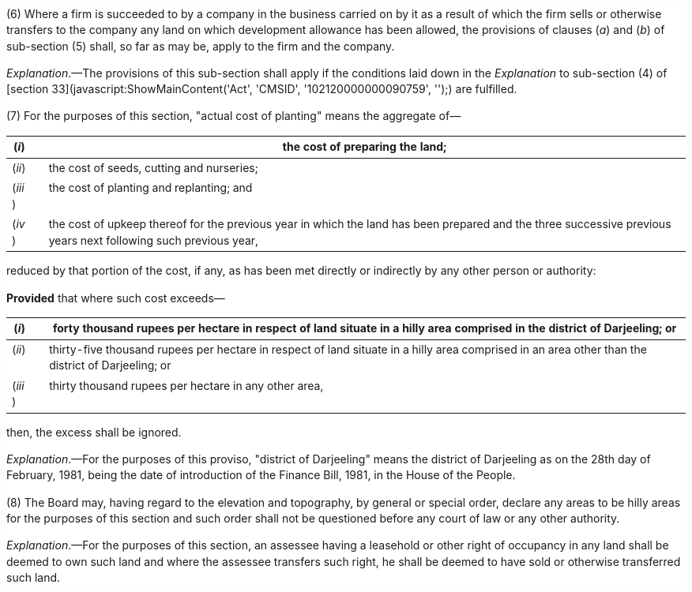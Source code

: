 (6) Where a firm is succeeded to by a company in the business carried on by it as a result of which the firm sells or otherwise transfers to the company any land on which development allowance has been allowed, the provisions of clauses (_a_) and (_b_) of sub-section (5) shall, so far as may be, apply to the firm and the company.

_Explanation_.—The provisions of this sub-section shall apply if the conditions laid down in the _Explanation_ to sub-section (4) of [section 33](javascript:ShowMainContent\('Act', 'CMSID', '102120000000090759', ''\);) are fulfilled.

(7) For the purposes of this section, "actual cost of planting" means the aggregate of—

(_i_)|  | the cost of preparing the land;  
---|---|---  
(_ii_)|  |  the cost of seeds, cutting and nurseries;  
(_iii_)|  |  the cost of planting and replanting; and  
(_iv_)|  |  the cost of upkeep thereof for the previous year in which the land has been prepared and the three successive previous years next following such previous year,  
  
reduced by that portion of the cost, if any, as has been met directly or indirectly by any other person or authority:

**Provided** that where such cost exceeds—

(_i_)|  | forty thousand rupees per hectare in respect of land situate in a hilly area comprised in the district of Darjeeling; or  
---|---|---  
(_ii_)|  |  thirty-five thousand rupees per hectare in respect of land situate in a hilly area comprised in an area other than the district of Darjeeling; or  
(_iii_)|  |  thirty thousand rupees per hectare in any other area,  
  
then, the excess shall be ignored.

_Explanation_.—For the purposes of this proviso, "district of Darjeeling" means the district of Darjeeling as on the 28th day of February, 1981, being the date of introduction of the Finance Bill, 1981, in the House of the People.

(8) The Board may, having regard to the elevation and topography, by general or special order, declare any areas to be hilly areas for the purposes of this section and such order shall not be questioned before any court of law or any other authority.

_Explanation_.—For the purposes of this section, an assessee having a leasehold or other right of occupancy in any land shall be deemed to own such land and where the assessee transfers such right, he shall be deemed to have sold or otherwise transferred such land.